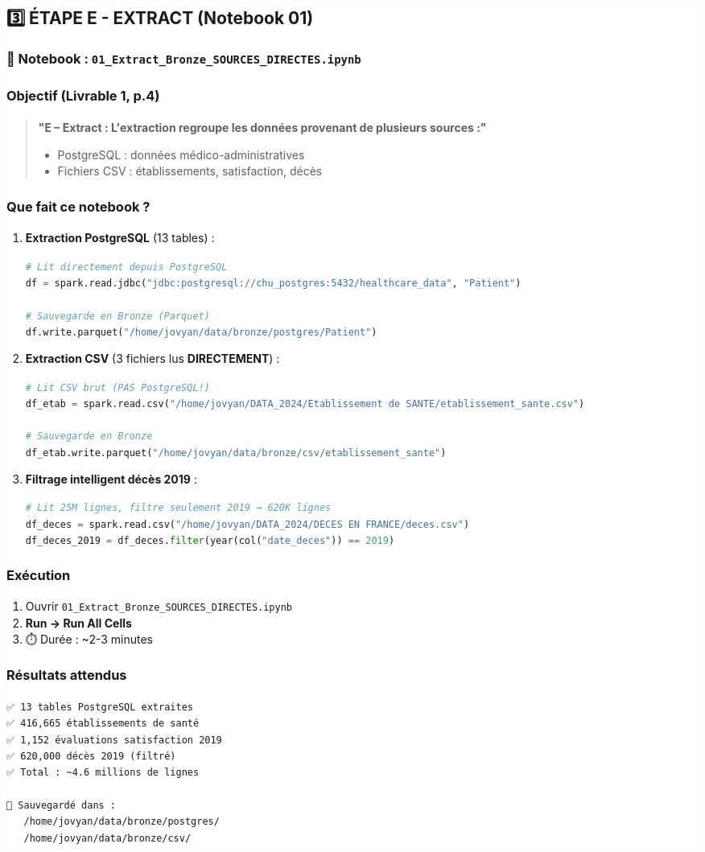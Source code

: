 
<a name="extract"></a>
## 3️⃣ ÉTAPE E - EXTRACT (Notebook 01)

### 📓 Notebook : `01_Extract_Bronze_SOURCES_DIRECTES.ipynb`

### Objectif (Livrable 1, p.4)

> **"E – Extract : L'extraction regroupe les données provenant de plusieurs sources :"**
> - PostgreSQL : données médico-administratives
> - Fichiers CSV : établissements, satisfaction, décès

### Que fait ce notebook ?

1. **Extraction PostgreSQL** (13 tables) :
   ```python
   # Lit directement depuis PostgreSQL
   df = spark.read.jdbc("jdbc:postgresql://chu_postgres:5432/healthcare_data", "Patient")

   # Sauvegarde en Bronze (Parquet)
   df.write.parquet("/home/jovyan/data/bronze/postgres/Patient")
   ```

2. **Extraction CSV** (3 fichiers lus **DIRECTEMENT**) :
   ```python
   # Lit CSV brut (PAS PostgreSQL!)
   df_etab = spark.read.csv("/home/jovyan/DATA_2024/Etablissement de SANTE/etablissement_sante.csv")

   # Sauvegarde en Bronze
   df_etab.write.parquet("/home/jovyan/data/bronze/csv/etablissement_sante")
   ```

3. **Filtrage intelligent décès 2019** :
   ```python
   # Lit 25M lignes, filtre seulement 2019 → 620K lignes
   df_deces = spark.read.csv("/home/jovyan/DATA_2024/DECES EN FRANCE/deces.csv")
   df_deces_2019 = df_deces.filter(year(col("date_deces")) == 2019)
   ```

### Exécution

1. Ouvrir `01_Extract_Bronze_SOURCES_DIRECTES.ipynb`
2. **Run → Run All Cells**
3. ⏱️ Durée : ~2-3 minutes

### Résultats attendus

```
✅ 13 tables PostgreSQL extraites
✅ 416,665 établissements de santé
✅ 1,152 évaluations satisfaction 2019
✅ 620,000 décès 2019 (filtré)
✅ Total : ~4.6 millions de lignes

💾 Sauvegardé dans :
   /home/jovyan/data/bronze/postgres/
   /home/jovyan/data/bronze/csv/
```

